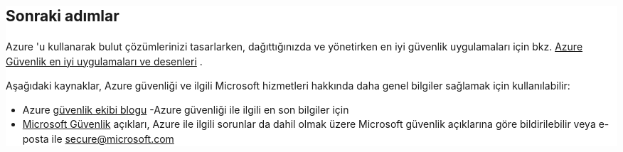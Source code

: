 ## <a name="next-steps"></a>Sonraki adımlar
Azure 'u kullanarak bulut çözümlerinizi tasarlarken, dağıttığınızda ve yönetirken en iyi güvenlik uygulamaları için bkz. [Azure Güvenlik en iyi uygulamaları ve desenleri](best-practices-and-patterns.md) .

Aşağıdaki kaynaklar, Azure güvenliği ve ilgili Microsoft hizmetleri hakkında daha genel bilgiler sağlamak için kullanılabilir:
* Azure [güvenlik ekibi blogu](/archive/blogs/azuresecurity/) -Azure güvenliği ile ilgili en son bilgiler için
* [Microsoft Güvenlik](https://technet.microsoft.com/library/dn440717.aspx) açıkları, Azure ile ilgili sorunlar da dahil olmak üzere Microsoft güvenlik açıklarına göre bildirilebilir veya e-posta ile secure@microsoft.com